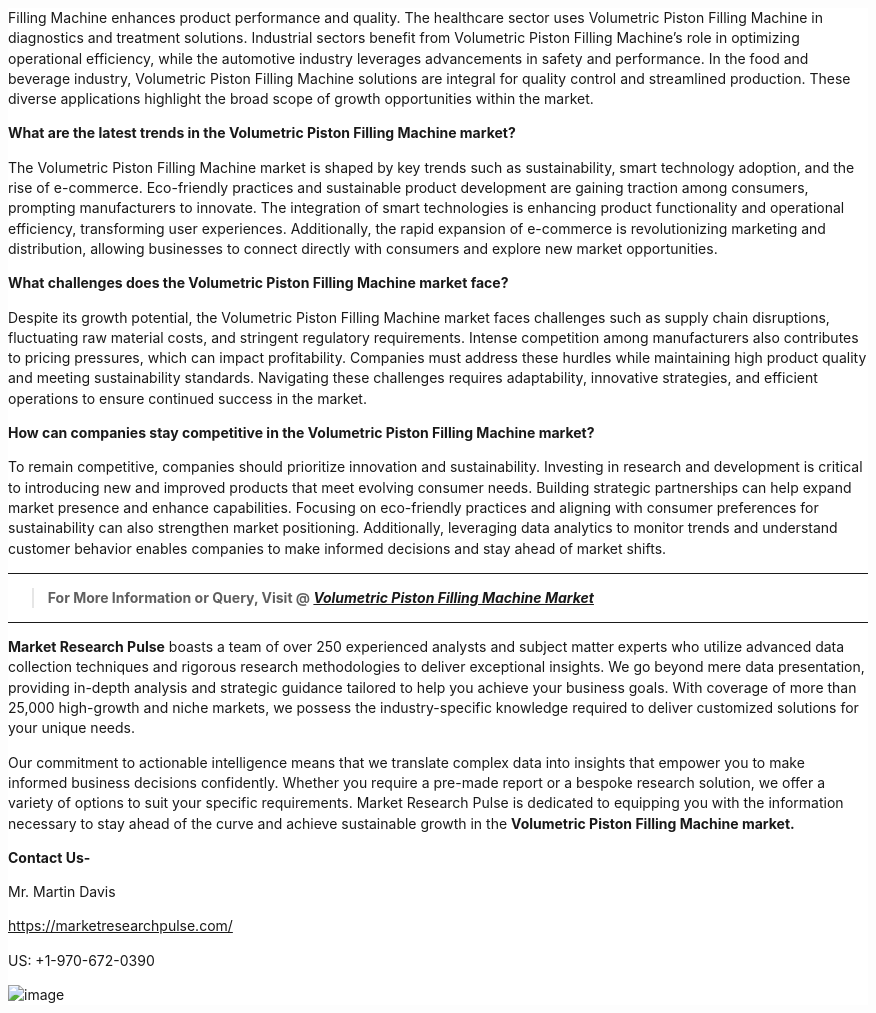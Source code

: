 Filling Machine enhances product performance and quality. The healthcare sector uses Volumetric Piston Filling Machine in diagnostics and treatment solutions. Industrial sectors benefit from Volumetric Piston Filling Machine&rsquo;s role in optimizing operational efficiency, while the automotive industry leverages advancements in safety and performance. In the food and beverage industry, Volumetric Piston Filling Machine solutions are integral for quality control and streamlined production. These diverse applications highlight the broad scope of growth opportunities within the market.</p><p><strong>What are the latest trends in the Volumetric Piston Filling Machine market?</strong></p><p>The Volumetric Piston Filling Machine market is shaped by key trends such as sustainability, smart technology adoption, and the rise of e-commerce. Eco-friendly practices and sustainable product development are gaining traction among consumers, prompting manufacturers to innovate. The integration of smart technologies is enhancing product functionality and operational efficiency, transforming user experiences. Additionally, the rapid expansion of e-commerce is revolutionizing marketing and distribution, allowing businesses to connect directly with consumers and explore new market opportunities.</p><p><strong>What challenges does the Volumetric Piston Filling Machine market face?</strong></p><p>Despite its growth potential, the Volumetric Piston Filling Machine market faces challenges such as supply chain disruptions, fluctuating raw material costs, and stringent regulatory requirements. Intense competition among manufacturers also contributes to pricing pressures, which can impact profitability. Companies must address these hurdles while maintaining high product quality and meeting sustainability standards. Navigating these challenges requires adaptability, innovative strategies, and efficient operations to ensure continued success in the market.</p><p><strong>How can companies stay competitive in the Volumetric Piston Filling Machine market?</strong></p><p>To remain competitive, companies should prioritize innovation and sustainability. Investing in research and development is critical to introducing new and improved products that meet evolving consumer needs. Building strategic partnerships can help expand market presence and enhance capabilities. Focusing on eco-friendly practices and aligning with consumer preferences for sustainability can also strengthen market positioning. Additionally, leveraging data analytics to monitor trends and understand customer behavior enables companies to make informed decisions and stay ahead of market shifts.</p><hr /><blockquote><p><strong>For More Information or Query, Visit @&nbsp;<em><a href="https://marketresearchpulse.com/report/5583/volumetric-piston-filling-machine-market?utm_source=Linkedin&utm_medium=022">Volumetric Piston Filling Machine Market</a></em></strong></p></blockquote><hr /><p><strong>Market Research Pulse</strong> boasts a team of over 250 experienced analysts and subject matter experts who utilize advanced data collection techniques and rigorous research methodologies to deliver exceptional insights. We go beyond mere data presentation, providing in-depth analysis and strategic guidance tailored to help you achieve your business goals. With coverage of more than 25,000 high-growth and niche markets, we possess the industry-specific knowledge required to deliver customized solutions for your unique needs.</p><p>Our commitment to actionable intelligence means that we translate complex data into insights that empower you to make informed business decisions confidently. Whether you require a pre-made report or a bespoke research solution, we offer a variety of options to suit your specific requirements. Market Research Pulse is dedicated to equipping you with the information necessary to stay ahead of the curve and achieve sustainable growth in the <strong>Volumetric Piston Filling Machine market.</strong></p><p><strong>Contact Us-</strong></p><p>Mr. Martin Davis</p><p>https://marketresearchpulse.com/</p><p>US: +1-970-672-0390</p>
![image](https://github.com/user-attachments/assets/f444d741-59b2-4cd1-bd1b-a1a4d7a9fd78)
